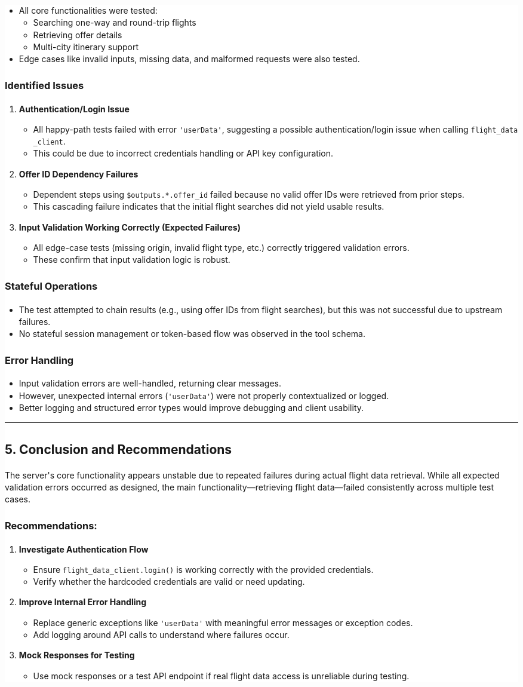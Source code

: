 - All core functionalities were tested:
  - Searching one-way and round-trip flights
  - Retrieving offer details
  - Multi-city itinerary support
- Edge cases like invalid inputs, missing data, and malformed requests were also tested.

### Identified Issues

1. **Authentication/Login Issue**
   - All happy-path tests failed with error `'userData'`, suggesting a possible authentication/login issue when calling `flight_data_client`.
   - This could be due to incorrect credentials handling or API key configuration.

2. **Offer ID Dependency Failures**
   - Dependent steps using `$outputs.*.offer_id` failed because no valid offer IDs were retrieved from prior steps.
   - This cascading failure indicates that the initial flight searches did not yield usable results.

3. **Input Validation Working Correctly (Expected Failures)**
   - All edge-case tests (missing origin, invalid flight type, etc.) correctly triggered validation errors.
   - These confirm that input validation logic is robust.

### Stateful Operations

- The test attempted to chain results (e.g., using offer IDs from flight searches), but this was not successful due to upstream failures.
- No stateful session management or token-based flow was observed in the tool schema.

### Error Handling

- Input validation errors are well-handled, returning clear messages.
- However, unexpected internal errors (`'userData'`) were not properly contextualized or logged.
- Better logging and structured error types would improve debugging and client usability.

---

## 5. Conclusion and Recommendations

The server's core functionality appears unstable due to repeated failures during actual flight data retrieval. While all expected validation errors occurred as designed, the main functionality—retrieving flight data—failed consistently across multiple test cases.

### Recommendations:

1. **Investigate Authentication Flow**
   - Ensure `flight_data_client.login()` is working correctly with the provided credentials.
   - Verify whether the hardcoded credentials are valid or need updating.

2. **Improve Internal Error Handling**
   - Replace generic exceptions like `'userData'` with meaningful error messages or exception codes.
   - Add logging around API calls to understand where failures occur.

3. **Mock Responses for Testing**
   - Use mock responses or a test API endpoint if real flight data access is unreliable during testing.

